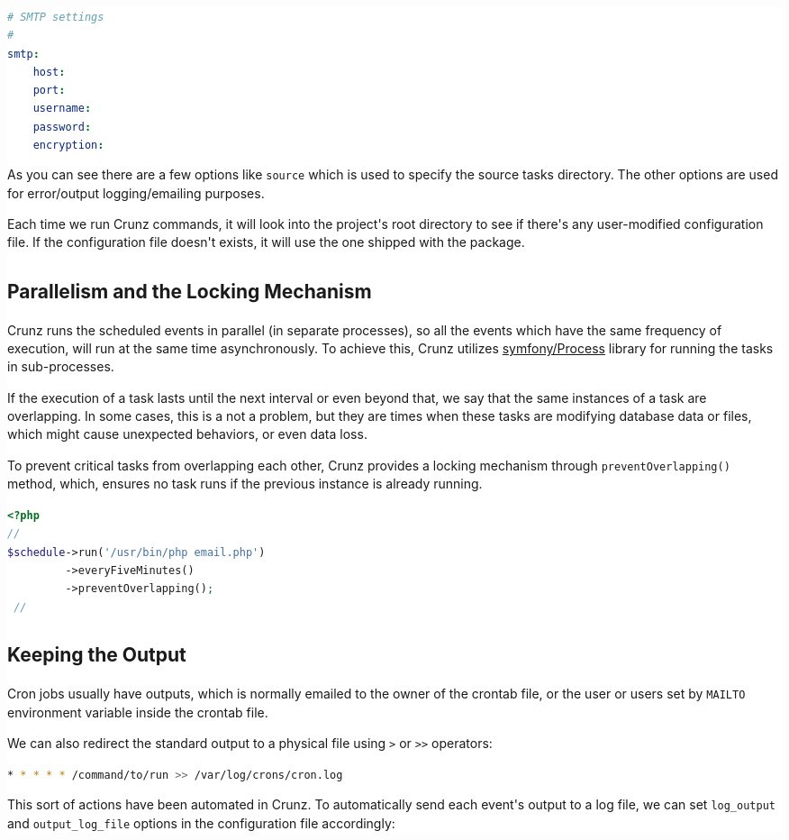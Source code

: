 ```yaml
# SMTP settings
#
smtp:
    host:
    port:
    username:
    password:
    encryption:
```

As you can see there are a few options like `source` which is used to specify the source tasks directory. The other options are used for error/output logging/emailing purposes.

Each time we run Crunz commands, it will look into the project's root directory to see if there's any user-modified configuration file. If the configuration file doesn't exists, it will use the one shipped with the package.


## Parallelism and the Locking Mechanism

Crunz runs the scheduled events in parallel (in separate processes), so all the events which have the same frequency of execution, will run at the same time asynchronously. To achieve this, Crunz utilizes [symfony/Process](http://symfony.com/doc/current/components/process.html) library for running the tasks in sub-processes.

If the execution of a task lasts until the next interval or even beyond that, we say that the same instances of a task are overlapping. In some cases, this is a not a problem, but they are times when these tasks are modifying database data or files, which might cause unexpected behaviors, or even data loss.

To prevent critical tasks from overlapping each other, Crunz provides a locking mechanism through `preventOverlapping()` method, which, ensures no task runs if the previous instance is already running. 

```php
<?php
//
$schedule->run('/usr/bin/php email.php')
         ->everyFiveMinutes()
         ->preventOverlapping();
 //       
```

## Keeping the Output

Cron jobs usually have outputs, which is normally emailed to the owner of the crontab file, or the user or users set by `MAILTO` environment variable inside the crontab file.

We can also redirect the standard output to a physical file using `>` or `>>` operators:

```bash
* * * * * /command/to/run >> /var/log/crons/cron.log
```

This sort of actions have been automated in Crunz. To automatically send each event's output to a log file, we can set `log_output` and `output_log_file` options in the configuration file accordingly:
